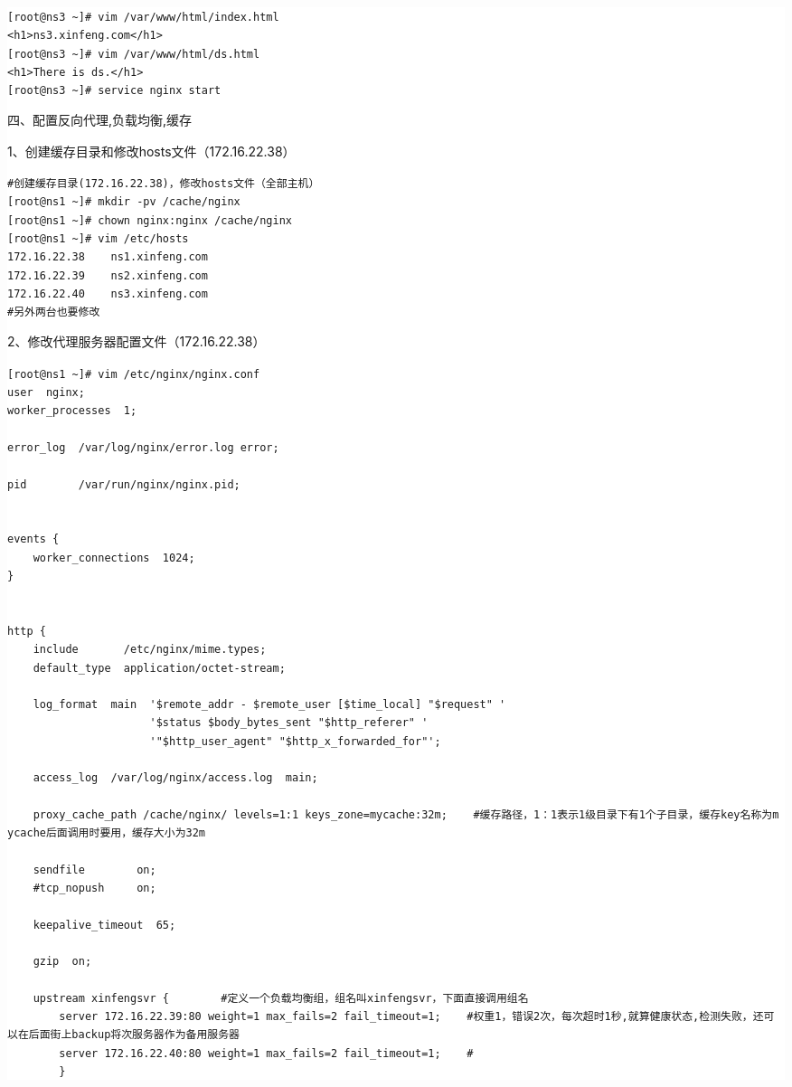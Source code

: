 	
	[root@ns3 ~]# vim /var/www/html/index.html
	<h1>ns3.xinfeng.com</h1>
	[root@ns3 ~]# vim /var/www/html/ds.html
	<h1>There is ds.</h1>
	[root@ns3 ~]# service nginx start

四、配置反向代理,负载均衡,缓存

1、创建缓存目录和修改hosts文件（172.16.22.38）

	#创建缓存目录(172.16.22.38)，修改hosts文件（全部主机）
	[root@ns1 ~]# mkdir -pv /cache/nginx
	[root@ns1 ~]# chown nginx:nginx /cache/nginx
	[root@ns1 ~]# vim /etc/hosts
	172.16.22.38    ns1.xinfeng.com
	172.16.22.39    ns2.xinfeng.com
	172.16.22.40    ns3.xinfeng.com
	#另外两台也要修改

2、修改代理服务器配置文件（172.16.22.38）

	[root@ns1 ~]# vim /etc/nginx/nginx.conf
	user  nginx;
	worker_processes  1;
	
	error_log  /var/log/nginx/error.log error;
	
	pid        /var/run/nginx/nginx.pid;
	
	
	events {
	    worker_connections  1024;
	}
	
	
	http {
	    include       /etc/nginx/mime.types;
	    default_type  application/octet-stream;
	
	    log_format  main  '$remote_addr - $remote_user [$time_local] "$request" '
	                      '$status $body_bytes_sent "$http_referer" '
	                      '"$http_user_agent" "$http_x_forwarded_for"';
	
	    access_log  /var/log/nginx/access.log  main;
	
	    proxy_cache_path /cache/nginx/ levels=1:1 keys_zone=mycache:32m;    #缓存路径，1：1表示1级目录下有1个子目录，缓存key名称为mycache后面调用时要用，缓存大小为32m
	
	    sendfile        on;
	    #tcp_nopush     on;
	
	    keepalive_timeout  65;
	
	    gzip  on;
	
	    upstream xinfengsvr {        #定义一个负载均衡组，组名叫xinfengsvr，下面直接调用组名
	        server 172.16.22.39:80 weight=1 max_fails=2 fail_timeout=1;    #权重1，错误2次，每次超时1秒,就算健康状态,检测失败，还可以在后面街上backup将次服务器作为备用服务器
	        server 172.16.22.40:80 weight=1 max_fails=2 fail_timeout=1;    #
	        }
	